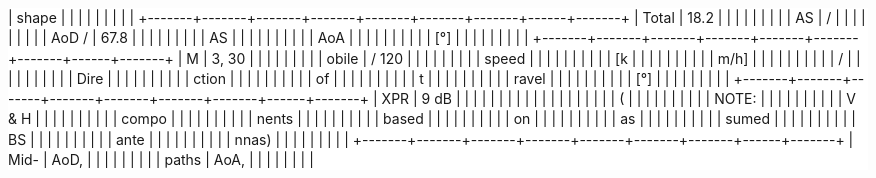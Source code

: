 | shape |       |       |       |       |       |       |      |       |
+-------+-------+-------+-------+-------+-------+-------+------+-------+
| Total | 18.2  |       |       |       |       |       |      |       |
| AS    | /     |       |       |       |       |       |      |       |
| AoD / | 67.8  |       |       |       |       |       |      |       |
| AS    |       |       |       |       |       |       |      |       |
| AoA   |       |       |       |       |       |       |      |       |
| \[°\] |       |       |       |       |       |       |      |       |
+-------+-------+-------+-------+-------+-------+-------+------+-------+
| M     | 3, 30 |       |       |       |       |       |      |       |
| obile | / 120 |       |       |       |       |       |      |       |
| speed |       |       |       |       |       |       |      |       |
| \[k   |       |       |       |       |       |       |      |       |
| m/h\] |       |       |       |       |       |       |      |       |
| /     |       |       |       |       |       |       |      |       |
| Dire  |       |       |       |       |       |       |      |       |
| ction |       |       |       |       |       |       |      |       |
| of    |       |       |       |       |       |       |      |       |
| t     |       |       |       |       |       |       |      |       |
| ravel |       |       |       |       |       |       |      |       |
| \[°\] |       |       |       |       |       |       |      |       |
+-------+-------+-------+-------+-------+-------+-------+------+-------+
| XPR   | 9 dB  |       |       |       |       |       |      |       |
|       |       |       |       |       |       |       |      |       |
| (     |       |       |       |       |       |       |      |       |
| NOTE: |       |       |       |       |       |       |      |       |
| V & H |       |       |       |       |       |       |      |       |
| compo |       |       |       |       |       |       |      |       |
| nents |       |       |       |       |       |       |      |       |
| based |       |       |       |       |       |       |      |       |
| on    |       |       |       |       |       |       |      |       |
| as    |       |       |       |       |       |       |      |       |
| sumed |       |       |       |       |       |       |      |       |
| BS    |       |       |       |       |       |       |      |       |
| ante  |       |       |       |       |       |       |      |       |
| nnas) |       |       |       |       |       |       |      |       |
+-------+-------+-------+-------+-------+-------+-------+------+-------+
| Mid-  | AoD,  |       |       |       |       |       |      |       |
| paths | AoA,  |       |       |       |       |       |      |       |